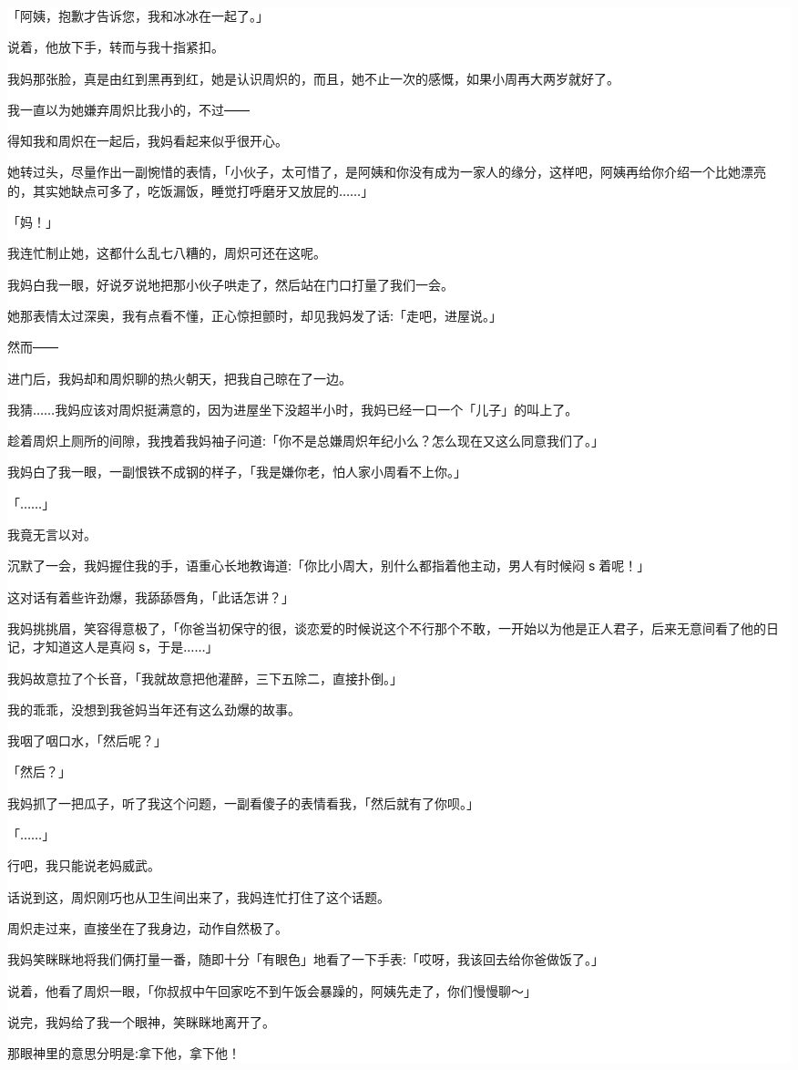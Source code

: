 「阿姨，抱歉才告诉您，我和冰冰在一起了。」

说着，他放下手，转而与我十指紧扣。

我妈那张脸，真是由红到黑再到红，她是认识周炽的，而且，她不止一次的感慨，如果小周再大两岁就好了。

我一直以为她嫌弃周炽比我小的，不过——

得知我和周炽在一起后，我妈看起来似乎很开心。

她转过头，尽量作出一副惋惜的表情，「小伙子，太可惜了，是阿姨和你没有成为一家人的缘分，这样吧，阿姨再给你介绍一个比她漂亮的，其实她缺点可多了，吃饭漏饭，睡觉打呼磨牙又放屁的……」

「妈！」

我连忙制止她，这都什么乱七八糟的，周炽可还在这呢。

我妈白我一眼，好说歹说地把那小伙子哄走了，然后站在门口打量了我们一会。

她那表情太过深奥，我有点看不懂，正心惊担颤时，却见我妈发了话:「走吧，进屋说。」

然而——

进门后，我妈却和周炽聊的热火朝天，把我自己晾在了一边。

我猜……我妈应该对周炽挺满意的，因为进屋坐下没超半小时，我妈已经一口一个「儿子」的叫上了。

趁着周炽上厕所的间隙，我拽着我妈袖子问道:「你不是总嫌周炽年纪小么？怎么现在又这么同意我们了。」

我妈白了我一眼，一副恨铁不成钢的样子，「我是嫌你老，怕人家小周看不上你。」

「……」

我竟无言以对。

沉默了一会，我妈握住我的手，语重心长地教诲道:「你比小周大，别什么都指着他主动，男人有时候闷 s 着呢！」

这对话有着些许劲爆，我舔舔唇角，「此话怎讲？」

我妈挑挑眉，笑容得意极了，「你爸当初保守的很，谈恋爱的时候说这个不行那个不敢，一开始以为他是正人君子，后来无意间看了他的日记，才知道这人是真闷 s，于是……」

我妈故意拉了个长音，「我就故意把他灌醉，三下五除二，直接扑倒。」

我的乖乖，没想到我爸妈当年还有这么劲爆的故事。

我咽了咽口水，「然后呢？」

「然后？」

我妈抓了一把瓜子，听了我这个问题，一副看傻子的表情看我，「然后就有了你呗。」

「……」

行吧，我只能说老妈威武。

话说到这，周炽刚巧也从卫生间出来了，我妈连忙打住了这个话题。

周炽走过来，直接坐在了我身边，动作自然极了。

我妈笑眯眯地将我们俩打量一番，随即十分「有眼色」地看了一下手表:「哎呀，我该回去给你爸做饭了。」

说着，他看了周炽一眼，「你叔叔中午回家吃不到午饭会暴躁的，阿姨先走了，你们慢慢聊～」

说完，我妈给了我一个眼神，笑眯眯地离开了。

那眼神里的意思分明是:拿下他，拿下他！
